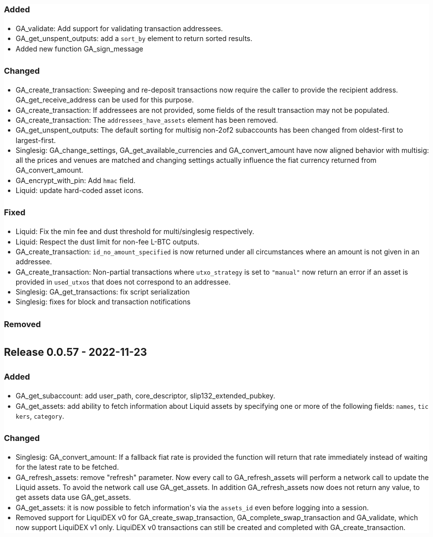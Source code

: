 ### Added
- GA_validate: Add support for validating transaction addressees.
- GA_get_unspent_outputs: add a `sort_by` element to return sorted results.
- Added new function GA_sign_message

### Changed
- GA_create_transaction: Sweeping and re-deposit transactions now require the
  caller to provide the recipient address. GA_get_receive_address can be used
  for this purpose.
- GA_create_transaction: If addressees are not provided, some fields of the
  result transaction may not be populated.
- GA_create_transaction: The `addressees_have_assets` element has been removed.
- GA_get_unspent_outputs: The default sorting for multisig non-2of2
  subaccounts has been changed from oldest-first to largest-first.
- Singlesig: GA_change_settings, GA_get_available_currencies and
  GA_convert_amount have now aligned behavior with multisig: all the prices
  and venues are matched and changing settings actually influence the fiat
  currency returned from GA_convert_amount.
- GA_encrypt_with_pin: Add `hmac` field.
- Liquid: update hard-coded asset icons.

### Fixed
- Liquid: Fix the min fee and dust threshold for multi/singlesig respectively.
- Liquid: Respect the dust limit for non-fee L-BTC outputs.
- GA_create_transaction: `id_no_amount_specified` is now returned under all
  circumstances where an amount is not given in an addressee.
- GA_create_transaction: Non-partial transactions where `utxo_strategy` is set
  to `"manual"` now return an error if an asset is provided in `used_utxos`
  that does not correspond to an addressee.
- Singlesig: GA_get_transactions: fix script serialization
- Singlesig: fixes for block and transaction notifications

### Removed

## Release 0.0.57 - 2022-11-23

### Added
- GA_get_subaccount: add user_path, core_descriptor, slip132_extended_pubkey.
- GA_get_assets: add ability to fetch information about Liquid assets by
specifying one or more of the following fields: `names`, `tickers`, `category`.

### Changed

- Singlesig: GA_convert_amount: If a fallback fiat rate is provided the
  function will return that rate immediately instead of waiting for the latest
  rate to be fetched.
- GA_refresh_assets: remove "refresh" parameter. Now every call to
GA_refresh_assets will perform a network call to update the Liquid assets. To
avoid the network call use GA_get_assets. In addition GA_refresh_assets now
does not return any value, to get assets data use GA_get_assets.
- GA_get_assets: it is now possible to fetch information's via the `assets_id`
even before logging into a session.
- Removed support for LiquiDEX v0 for GA_create_swap_transaction,
GA_complete_swap_transaction and GA_validate, which now support LiquiDEX v1
only. LiquiDEX v0 transactions can still be created and completed with
GA_create_transaction.
